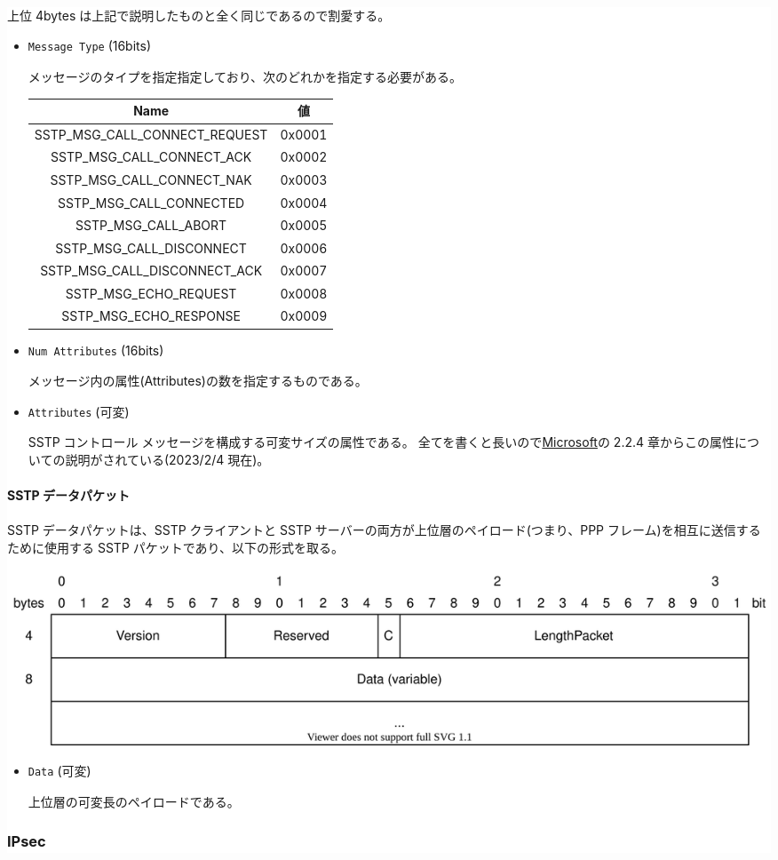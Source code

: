 上位 4bytes は上記で説明したものと全く同じであるので割愛する。

- `Message Type` (16bits)

  メッセージのタイプを指定指定しており、次のどれかを指定する必要がある。

  |             Name              |   値   |
  | :---------------------------: | :----: |
  | SSTP_MSG_CALL_CONNECT_REQUEST | 0x0001 |
  |   SSTP_MSG_CALL_CONNECT_ACK   | 0x0002 |
  |   SSTP_MSG_CALL_CONNECT_NAK   | 0x0003 |
  |    SSTP_MSG_CALL_CONNECTED    | 0x0004 |
  |      SSTP_MSG_CALL_ABORT      | 0x0005 |
  |   SSTP_MSG_CALL_DISCONNECT    | 0x0006 |
  | SSTP_MSG_CALL_DISCONNECT_ACK  | 0x0007 |
  |     SSTP_MSG_ECHO_REQUEST     | 0x0008 |
  |    SSTP_MSG_ECHO_RESPONSE     | 0x0009 |

- `Num Attributes` (16bits)

  メッセージ内の属性(Attributes)の数を指定するものである。

- `Attributes` (可変)

  SSTP コントロール メッセージを構成する可変サイズの属性である。
  全てを書くと長いので[Microsoft][sstp]の 2.2.4 章からこの属性についての説明がされている(2023/2/4 現在)。

#### SSTP データパケット

SSTP データパケットは、SSTP クライアントと SSTP サーバーの両⽅が上位層のペイロード(つまり、PPP フレーム)を相互に送信するために使⽤する SSTP パケットであり、以下の形式を取る。

![SSTP データパケット](/img/svg/Network/tunneling/tunneling-9.drawio.svg "SSTP データパケット")

- `Data` (可変)

  上位層の可変長のペイロードである。

### IPsec


[rfc1853]: https://www.rfc-editor.org/rfc/rfc1853.html
[sit]: https://datatracker.ietf.org/doc/html/draft-gilligan-ipv6-sit-overview-01
[rfc2784]: https://www.rfc-editor.org/rfc/rfc2784.html
[openvpn]: https://openvpn.net/community-resources/openvpn-cryptographic-layer/
[sstp]: https://learn.microsoft.com/en-us/openspecs/windows_protocols/ms-sstp/c50ed240-56f3-4309-8e0c-1644898f0ea8
[rfc4301]: https://www.rfc-editor.org/rfc/rfc4301.html
[rfc7348]: https://www.rfc-editor.org/rfc/rfc7348.html
[rfc3232]: https://www.rfc-editor.org/rfc/rfc3232.html
[rfc1700]: https://www.rfc-editor.org/rfc/rfc1700.html
[rfc1701]: https://www.rfc-editor.org/rfc/rfc1701
[rfc2104]: https://www.rfc-editor.org/rfc/rfc2104
[rfc2405]: https://www.rfc-editor.org/rfc/rfc2405.html
[rfc7296]: https://www.rfc-editor.org/rfc/rfc7296.html
[rfc4302]: https://www.rfc-editor.org/rfc/rfc4302.html
[rfc4303]: https://www.rfc-editor.org/rfc/rfc4303.html
[iana]: https://www.iana.org/assignments/protocol-numbers/protocol-numbers.xhtml